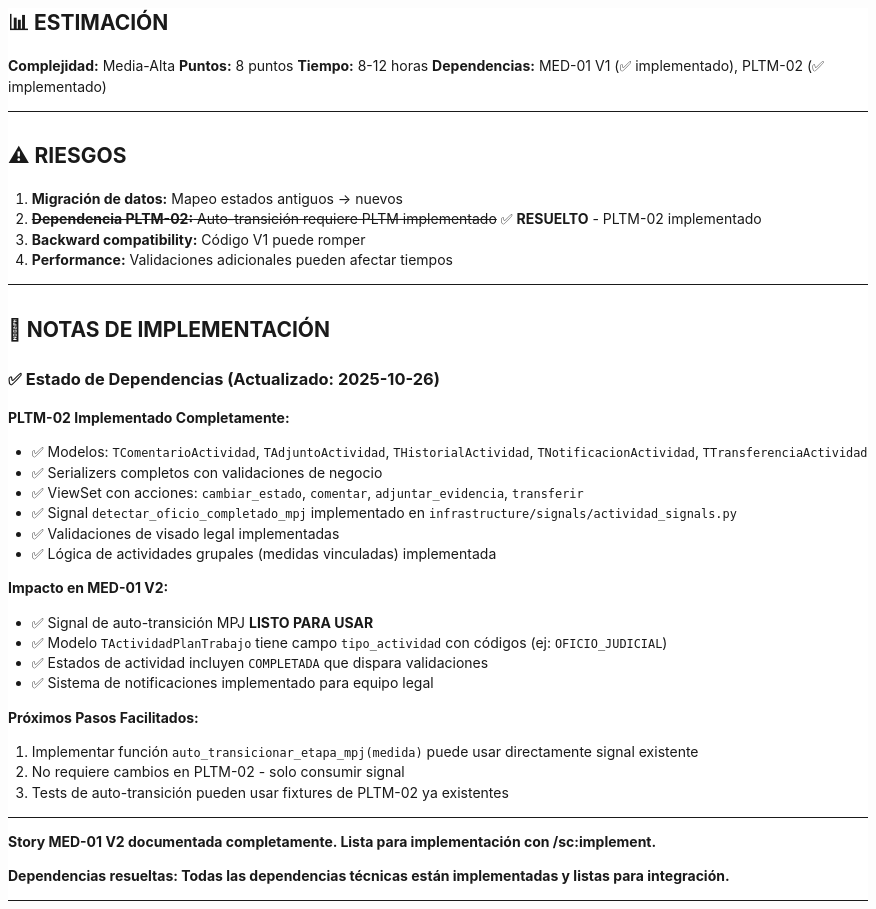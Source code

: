 
## 📊 ESTIMACIÓN

**Complejidad:** Media-Alta
**Puntos:** 8 puntos
**Tiempo:** 8-12 horas
**Dependencias:** MED-01 V1 (✅ implementado), PLTM-02 (✅ implementado)

---

## ⚠️ RIESGOS

1. **Migración de datos:** Mapeo estados antiguos → nuevos
2. ~~**Dependencia PLTM-02:** Auto-transición requiere PLTM implementado~~ ✅ **RESUELTO** - PLTM-02 implementado
3. **Backward compatibility:** Código V1 puede romper
4. **Performance:** Validaciones adicionales pueden afectar tiempos

---

## 📝 NOTAS DE IMPLEMENTACIÓN

### ✅ Estado de Dependencias (Actualizado: 2025-10-26)

**PLTM-02 Implementado Completamente:**
- ✅ Modelos: `TComentarioActividad`, `TAdjuntoActividad`, `THistorialActividad`, `TNotificacionActividad`, `TTransferenciaActividad`
- ✅ Serializers completos con validaciones de negocio
- ✅ ViewSet con acciones: `cambiar_estado`, `comentar`, `adjuntar_evidencia`, `transferir`
- ✅ Signal `detectar_oficio_completado_mpj` implementado en `infrastructure/signals/actividad_signals.py`
- ✅ Validaciones de visado legal implementadas
- ✅ Lógica de actividades grupales (medidas vinculadas) implementada

**Impacto en MED-01 V2:**
- ✅ Signal de auto-transición MPJ **LISTO PARA USAR**
- ✅ Modelo `TActividadPlanTrabajo` tiene campo `tipo_actividad` con códigos (ej: `OFICIO_JUDICIAL`)
- ✅ Estados de actividad incluyen `COMPLETADA` que dispara validaciones
- ✅ Sistema de notificaciones implementado para equipo legal

**Próximos Pasos Facilitados:**
1. Implementar función `auto_transicionar_etapa_mpj(medida)` puede usar directamente signal existente
2. No requiere cambios en PLTM-02 - solo consumir signal
3. Tests de auto-transición pueden usar fixtures de PLTM-02 ya existentes

---

**Story MED-01 V2 documentada completamente. Lista para implementación con /sc:implement.**

**Dependencias resueltas: Todas las dependencias técnicas están implementadas y listas para integración.**

---
